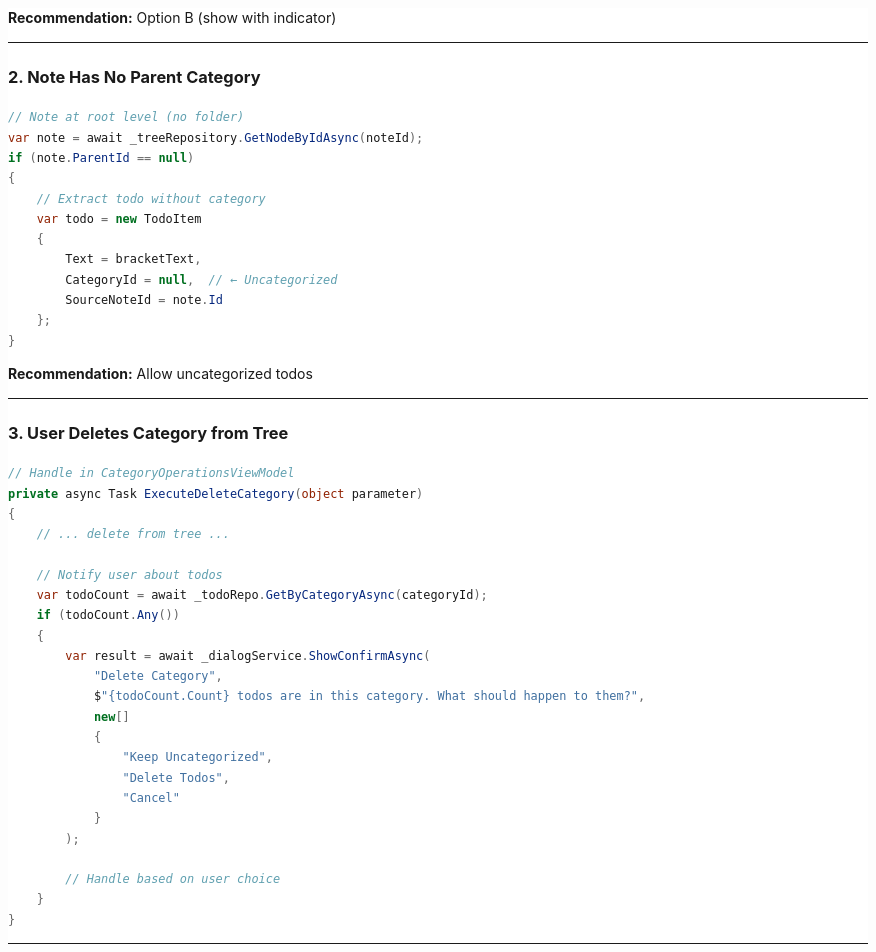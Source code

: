 **Recommendation:** Option B (show with indicator)

---

### **2. Note Has No Parent Category**
```csharp
// Note at root level (no folder)
var note = await _treeRepository.GetNodeByIdAsync(noteId);
if (note.ParentId == null)
{
    // Extract todo without category
    var todo = new TodoItem
    {
        Text = bracketText,
        CategoryId = null,  // ← Uncategorized
        SourceNoteId = note.Id
    };
}
```

**Recommendation:** Allow uncategorized todos

---

### **3. User Deletes Category from Tree**
```csharp
// Handle in CategoryOperationsViewModel
private async Task ExecuteDeleteCategory(object parameter)
{
    // ... delete from tree ...
    
    // Notify user about todos
    var todoCount = await _todoRepo.GetByCategoryAsync(categoryId);
    if (todoCount.Any())
    {
        var result = await _dialogService.ShowConfirmAsync(
            "Delete Category",
            $"{todoCount.Count} todos are in this category. What should happen to them?",
            new[] 
            { 
                "Keep Uncategorized", 
                "Delete Todos", 
                "Cancel" 
            }
        );
        
        // Handle based on user choice
    }
}
```

---
